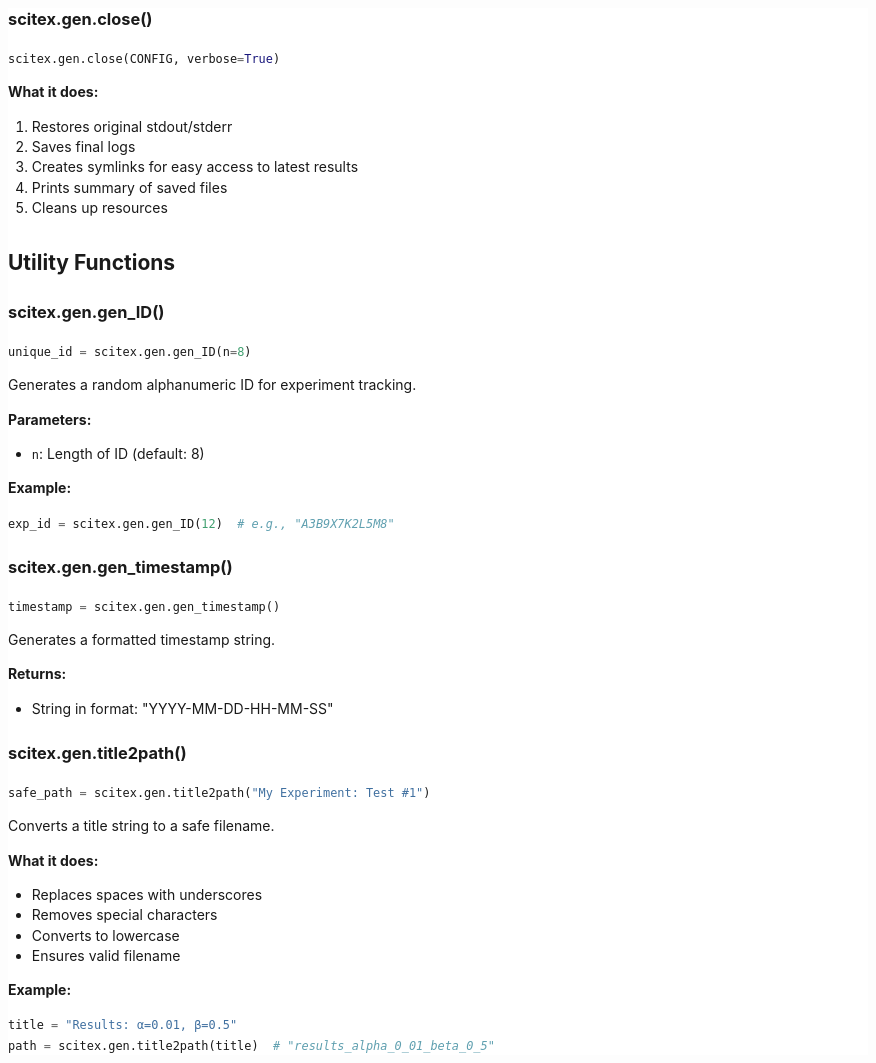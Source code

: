 ### scitex.gen.close()

```python
scitex.gen.close(CONFIG, verbose=True)
```

**What it does:**
1. Restores original stdout/stderr
2. Saves final logs
3. Creates symlinks for easy access to latest results
4. Prints summary of saved files
5. Cleans up resources

## Utility Functions

### scitex.gen.gen_ID()

```python
unique_id = scitex.gen.gen_ID(n=8)
```

Generates a random alphanumeric ID for experiment tracking.

**Parameters:**
- `n`: Length of ID (default: 8)

**Example:**
```python
exp_id = scitex.gen.gen_ID(12)  # e.g., "A3B9X7K2L5M8"
```

### scitex.gen.gen_timestamp()

```python
timestamp = scitex.gen.gen_timestamp()
```

Generates a formatted timestamp string.

**Returns:**
- String in format: "YYYY-MM-DD-HH-MM-SS"

### scitex.gen.title2path()

```python
safe_path = scitex.gen.title2path("My Experiment: Test #1")
```

Converts a title string to a safe filename.

**What it does:**
- Replaces spaces with underscores
- Removes special characters
- Converts to lowercase
- Ensures valid filename

**Example:**
```python
title = "Results: α=0.01, β=0.5"
path = scitex.gen.title2path(title)  # "results_alpha_0_01_beta_0_5"
```
